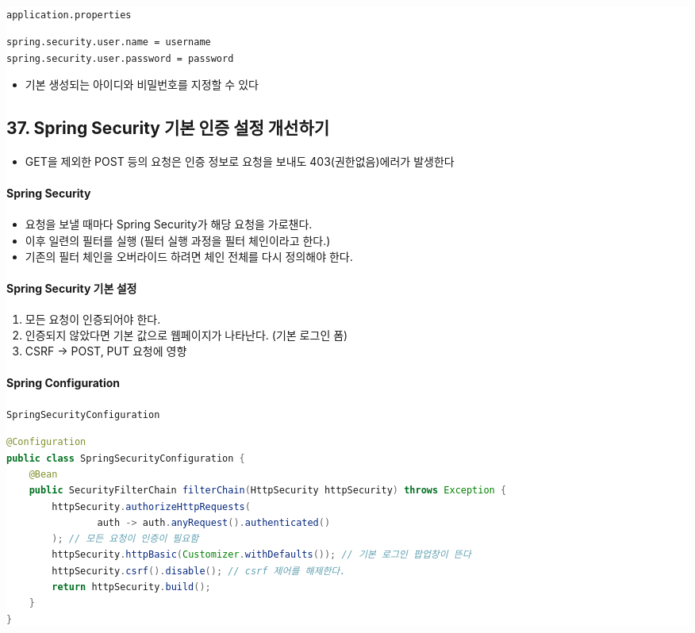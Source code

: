 `application.properties`
```
spring.security.user.name = username
spring.security.user.password = password
```
* 기본 생성되는 아이디와 비밀번호를 지정할 수 있다 

## 37. Spring Security 기본 인증 설정 개선하기
* GET을 제외한 POST 등의 요청은 인증 정보로 요청을 보내도 403(권한없음)에러가 발생한다
#### Spring Security
* 요청을 보낼 때마다 Spring Security가 해당 요청을 가로챈다.
* 이후 일련의 필터를 실행 (필터 실행 과정을 필터 체인이라고 한다.)
* 기존의 필터 체인을 오버라이드 하려면 체인 전체를 다시 정의해야 한다.

#### Spring Security 기본 설정
1. 모든 요청이 인증되어야 한다.
2. 인증되지 않았다면 기본 값으로 웹페이지가 나타난다. (기본 로그인 폼)
3. CSRF -> POST, PUT 요청에 영향

#### Spring Configuration
`SpringSecurityConfiguration`
```java
@Configuration
public class SpringSecurityConfiguration {
    @Bean
    public SecurityFilterChain filterChain(HttpSecurity httpSecurity) throws Exception {
        httpSecurity.authorizeHttpRequests(
                auth -> auth.anyRequest().authenticated()
        ); // 모든 요청이 인증이 필요함
        httpSecurity.httpBasic(Customizer.withDefaults()); // 기본 로그인 팝업창이 뜬다
        httpSecurity.csrf().disable(); // csrf 제어를 해제한다. 
        return httpSecurity.build();
    }
}
```